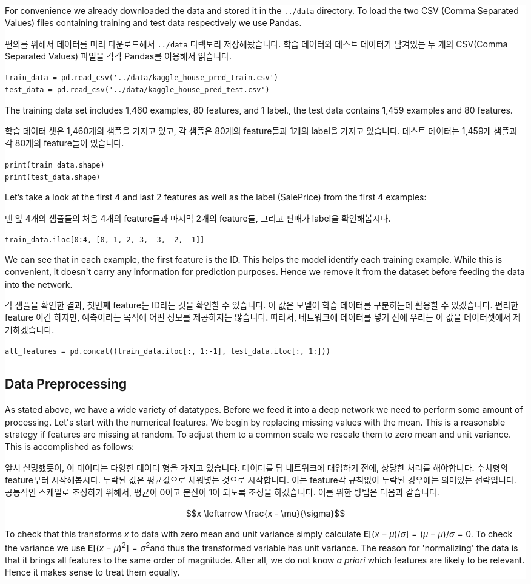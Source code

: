 For convenience we already downloaded the data and stored it in the `../data` directory. To load the two CSV (Comma Separated Values) files containing training and test data respectively we use Pandas.

편의를 위해서 데이터를 미리 다운로드해서 `../data` 디렉토리 저장해놨습니다. 학습 데이터와 테스트 데이터가 담겨있는 두 개의 CSV(Comma Separated Values) 파일을 각각 Pandas를 이용해서 읽습니다.

```{.python .input  n=14}
train_data = pd.read_csv('../data/kaggle_house_pred_train.csv')
test_data = pd.read_csv('../data/kaggle_house_pred_test.csv')
```

The training data set includes 1,460 examples, 80 features, and 1 label., the test data contains 1,459 examples and 80 features.

학습 데이터 셋은 1,460개의 샘플을 가지고 있고, 각 샘플은 80개의 feature들과 1개의 label을 가지고 있습니다. 테스트 데이터는 1,459개 샘플과 각 80개의 feature들이 있습니다.

```{.python .input  n=11}
print(train_data.shape)
print(test_data.shape)
```

Let’s take a look at the first 4 and last 2 features as well as the label (SalePrice) from the first 4 examples:

맨 앞 4개의 샘플들의 처음 4개의 feature들과 마지막 2개의 feature들, 그리고 판매가 label을 확인해봅시다.

```{.python .input  n=28}
train_data.iloc[0:4, [0, 1, 2, 3, -3, -2, -1]]
```

We can see that in each example, the first feature is the ID. This helps the model identify each training example. While this is convenient, it doesn't carry any information for prediction purposes. Hence we remove it from the dataset before feeding the data into the network.

각 샘플을 확인한 결과, 첫번째 feature는 ID라는 것을 확인할 수 있습니다. 이 값은 모델이 학습 데이터를 구분하는데 활용할 수 있겠습니다. 편리한 feature 이긴 하지만, 예측이라는 목적에 어떤 정보를 제공하지는 않습니다. 따라서, 네트워크에 데이터를 넣기 전에 우리는 이 값을 데이터셋에서 제거하겠습니다.

```{.python .input  n=30}
all_features = pd.concat((train_data.iloc[:, 1:-1], test_data.iloc[:, 1:]))
```

## Data Preprocessing

As stated above, we have a wide variety of datatypes. Before we feed it into a deep network we need to perform some amount of processing. Let's start with the numerical features. We begin by replacing missing values with the mean. This is a reasonable strategy if features are missing at random. To adjust them to a common scale we rescale them to zero mean and unit variance. This is accomplished as follows:

앞서 설명했듯이, 이 데이터는 다양한 데이터 형을 가지고 있습니다. 데이터를 딥 네트워크에 대입하기 전에, 상당한 처리를 해야합니다. 수치형의 feature부터 시작해봅시다. 누락된 값은 평균값으로 채워넣는 것으로 시작합니다. 이는 feature각 규칙없이 누락된 경우에는 의미있는 전략입니다. 공통적인 스케일로 조정하기 위해서, 평균이 0이고 분산이 1이 되도록 조정을 하겠습니다. 이를 위한 방법은 다음과 같습니다.

$$x \leftarrow \frac{x - \mu}{\sigma}​$$

To check that this transforms $x​$ to data with zero mean and unit variance simply calculate $\mathbf{E}[(x-\mu)/\sigma] = (\mu - \mu)/\sigma = 0​$. To check the variance we use $\mathbf{E}[(x-\mu)^2] = \sigma^2​$ and thus the transformed variable has unit variance. The reason for 'normalizing' the data is that it brings all features to the same order of magnitude. After all, we do not know *a priori* which features are likely to be relevant. Hence it makes sense to treat them equally.
